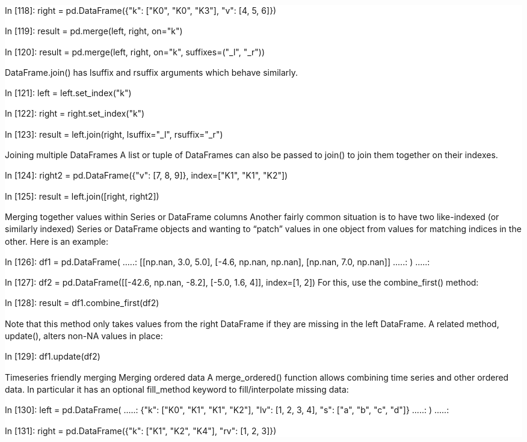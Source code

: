 In [118]: right = pd.DataFrame({"k": ["K0", "K0", "K3"], "v": [4, 5, 6]})

In [119]: result = pd.merge(left, right, on="k")

 
>>>
In [120]: result = pd.merge(left, right, on="k", suffixes=("_l", "_r"))

 
DataFrame.join() has lsuffix and rsuffix arguments which behave similarly.
>>>
In [121]: left = left.set_index("k")

In [122]: right = right.set_index("k")

In [123]: result = left.join(right, lsuffix="_l", rsuffix="_r")

 
Joining multiple DataFrames
A list or tuple of DataFrames can also be passed to join() to join them together on their indexes.
>>>
In [124]: right2 = pd.DataFrame({"v": [7, 8, 9]}, index=["K1", "K1", "K2"])

In [125]: result = left.join([right, right2])

 
Merging together values within Series or DataFrame columns
Another fairly common situation is to have two like-indexed (or similarly indexed) Series or DataFrame objects and wanting to “patch” values in one object from values for matching indices in the other. Here is an example:
>>>
In [126]: df1 = pd.DataFrame(
   .....:     [[np.nan, 3.0, 5.0], [-4.6, np.nan, np.nan], [np.nan, 7.0, np.nan]]
   .....: )
   .....: 

In [127]: df2 = pd.DataFrame([[-42.6, np.nan, -8.2], [-5.0, 1.6, 4]], index=[1, 2])
For this, use the combine_first() method:
>>>
In [128]: result = df1.combine_first(df2)

 
Note that this method only takes values from the right DataFrame if they are missing in the left DataFrame. A related method, update(), alters non-NA values in place:
>>>
In [129]: df1.update(df2)

 
Timeseries friendly merging
Merging ordered data
A merge_ordered() function allows combining time series and other ordered data. In particular it has an optional fill_method keyword to fill/interpolate missing data:
>>>
In [130]: left = pd.DataFrame(
   .....:     {"k": ["K0", "K1", "K1", "K2"], "lv": [1, 2, 3, 4], "s": ["a", "b", "c", "d"]}
   .....: )
   .....: 

In [131]: right = pd.DataFrame({"k": ["K1", "K2", "K4"], "rv": [1, 2, 3]})
